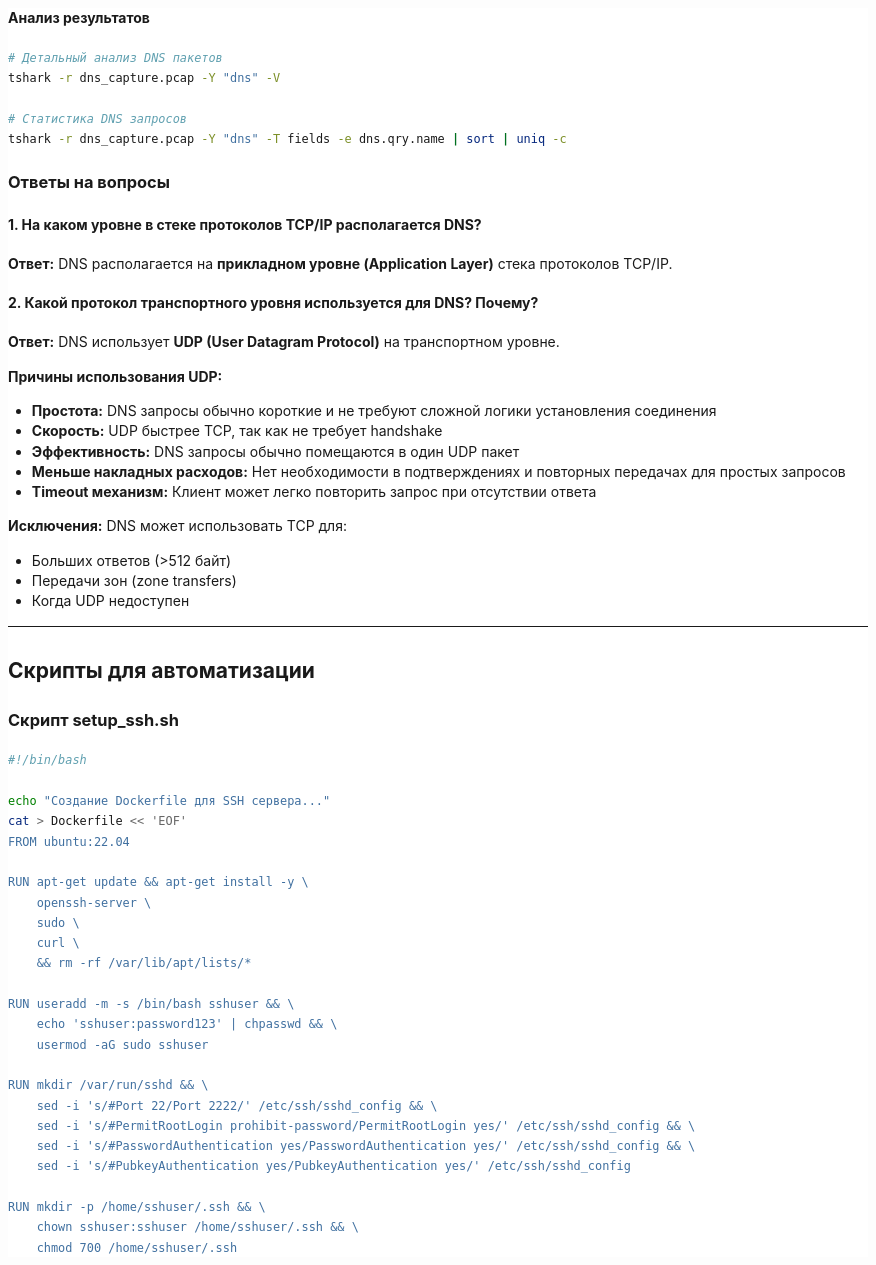 #### Анализ результатов
```bash
# Детальный анализ DNS пакетов
tshark -r dns_capture.pcap -Y "dns" -V

# Статистика DNS запросов
tshark -r dns_capture.pcap -Y "dns" -T fields -e dns.qry.name | sort | uniq -c
```

### Ответы на вопросы

#### 1. На каком уровне в стеке протоколов TCP/IP располагается DNS?
**Ответ:** DNS располагается на **прикладном уровне (Application Layer)** стека протоколов TCP/IP.

#### 2. Какой протокол транспортного уровня используется для DNS? Почему?
**Ответ:** DNS использует **UDP (User Datagram Protocol)** на транспортном уровне.

**Причины использования UDP:**
- **Простота:** DNS запросы обычно короткие и не требуют сложной логики установления соединения
- **Скорость:** UDP быстрее TCP, так как не требует handshake
- **Эффективность:** DNS запросы обычно помещаются в один UDP пакет
- **Меньше накладных расходов:** Нет необходимости в подтверждениях и повторных передачах для простых запросов
- **Timeout механизм:** Клиент может легко повторить запрос при отсутствии ответа

**Исключения:** DNS может использовать TCP для:
- Больших ответов (>512 байт)
- Передачи зон (zone transfers)
- Когда UDP недоступен

---

## Скрипты для автоматизации

### Скрипт setup_ssh.sh
```bash
#!/bin/bash

echo "Создание Dockerfile для SSH сервера..."
cat > Dockerfile << 'EOF'
FROM ubuntu:22.04

RUN apt-get update && apt-get install -y \
    openssh-server \
    sudo \
    curl \
    && rm -rf /var/lib/apt/lists/*

RUN useradd -m -s /bin/bash sshuser && \
    echo 'sshuser:password123' | chpasswd && \
    usermod -aG sudo sshuser

RUN mkdir /var/run/sshd && \
    sed -i 's/#Port 22/Port 2222/' /etc/ssh/sshd_config && \
    sed -i 's/#PermitRootLogin prohibit-password/PermitRootLogin yes/' /etc/ssh/sshd_config && \
    sed -i 's/#PasswordAuthentication yes/PasswordAuthentication yes/' /etc/ssh/sshd_config && \
    sed -i 's/#PubkeyAuthentication yes/PubkeyAuthentication yes/' /etc/ssh/sshd_config

RUN mkdir -p /home/sshuser/.ssh && \
    chown sshuser:sshuser /home/sshuser/.ssh && \
    chmod 700 /home/sshuser/.ssh

```